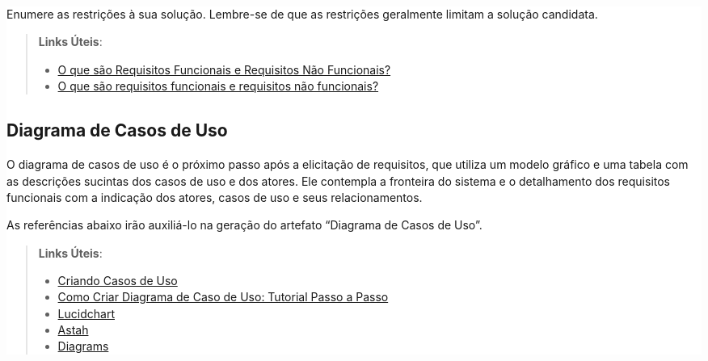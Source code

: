 

Enumere as restrições à sua solução. Lembre-se de que as restrições geralmente limitam a solução candidata.

> **Links Úteis**:
> - [O que são Requisitos Funcionais e Requisitos Não Funcionais?](https://codificar.com.br/requisitos-funcionais-nao-funcionais/)
> - [O que são requisitos funcionais e requisitos não funcionais?](https://analisederequisitos.com.br/requisitos-funcionais-e-requisitos-nao-funcionais-o-que-sao/)

## Diagrama de Casos de Uso

O diagrama de casos de uso é o próximo passo após a elicitação de requisitos, que utiliza um modelo gráfico e uma tabela com as descrições sucintas dos casos de uso e dos atores. Ele contempla a fronteira do sistema e o detalhamento dos requisitos funcionais com a indicação dos atores, casos de uso e seus relacionamentos. 

As referências abaixo irão auxiliá-lo na geração do artefato “Diagrama de Casos de Uso”.

> **Links Úteis**:
> - [Criando Casos de Uso](https://www.ibm.com/docs/pt-br/elm/6.0?topic=requirements-creating-use-cases)
> - [Como Criar Diagrama de Caso de Uso: Tutorial Passo a Passo](https://gitmind.com/pt/fazer-diagrama-de-caso-uso.html/)
> - [Lucidchart](https://www.lucidchart.com/)
> - [Astah](https://astah.net/)
> - [Diagrams](https://app.diagrams.net/)

